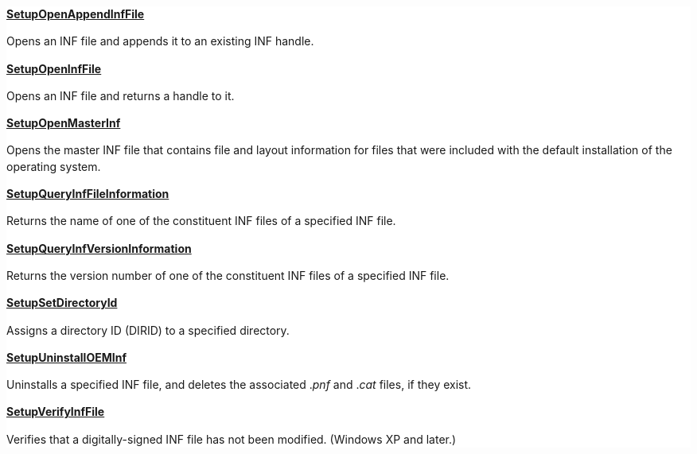<td align="left"><p><a href="https://docs.microsoft.com/windows/desktop/api/setupapi/nf-setupapi-setupopenappendinffilea" data-raw-source="[&lt;strong&gt;SetupOpenAppendInfFile&lt;/strong&gt;](/windows/desktop/api/setupapi/nf-setupapi-setupopenappendinffilea)"><strong>SetupOpenAppendInfFile</strong></a></p></td>
<td align="left"><p>Opens an INF file and appends it to an existing INF handle.</p></td>
</tr>
<tr class="odd">
<td align="left"><p><a href="https://docs.microsoft.com/windows/desktop/api/setupapi/nf-setupapi-setupopeninffilea" data-raw-source="[&lt;strong&gt;SetupOpenInfFile&lt;/strong&gt;](/windows/desktop/api/setupapi/nf-setupapi-setupopeninffilea)"><strong>SetupOpenInfFile</strong></a></p></td>
<td align="left"><p>Opens an INF file and returns a handle to it.</p></td>
</tr>
<tr class="even">
<td align="left"><p><a href="https://docs.microsoft.com/windows/desktop/api/setupapi/nf-setupapi-setupopenmasterinf" data-raw-source="[&lt;strong&gt;SetupOpenMasterInf&lt;/strong&gt;](/windows/desktop/api/setupapi/nf-setupapi-setupopenmasterinf)"><strong>SetupOpenMasterInf</strong></a></p></td>
<td align="left"><p>Opens the master INF file that contains file and layout information for files that were included with the default installation of the operating system.</p></td>
</tr>
<tr class="odd">
<td align="left"><p><a href="https://docs.microsoft.com/windows/desktop/api/setupapi/nf-setupapi-setupqueryinffileinformationa" data-raw-source="[&lt;strong&gt;SetupQueryInfFileInformation&lt;/strong&gt;](/windows/desktop/api/setupapi/nf-setupapi-setupqueryinffileinformationa)"><strong>SetupQueryInfFileInformation</strong></a></p></td>
<td align="left"><p>Returns the name of one of the constituent INF files of a specified INF file.</p></td>
</tr>
<tr class="even">
<td align="left"><p><a href="https://docs.microsoft.com/windows/desktop/api/setupapi/nf-setupapi-setupqueryinfversioninformationa" data-raw-source="[&lt;strong&gt;SetupQueryInfVersionInformation&lt;/strong&gt;](/windows/desktop/api/setupapi/nf-setupapi-setupqueryinfversioninformationa)"><strong>SetupQueryInfVersionInformation</strong></a></p></td>
<td align="left"><p>Returns the version number of one of the constituent INF files of a specified INF file.</p></td>
</tr>
<tr class="odd">
<td align="left"><p><a href="https://docs.microsoft.com/windows/desktop/api/setupapi/nf-setupapi-setupsetdirectoryida" data-raw-source="[&lt;strong&gt;SetupSetDirectoryId&lt;/strong&gt;](/windows/desktop/api/setupapi/nf-setupapi-setupsetdirectoryida)"><strong>SetupSetDirectoryId</strong></a></p></td>
<td align="left"><p>Assigns a directory ID (DIRID) to a specified directory.</p></td>
</tr>
<tr class="even">
<td align="left"><p><a href="https://docs.microsoft.com/windows/desktop/api/setupapi/nf-setupapi-setupuninstalloeminfa" data-raw-source="[&lt;strong&gt;SetupUninstallOEMInf&lt;/strong&gt;](/windows/desktop/api/setupapi/nf-setupapi-setupuninstalloeminfa)"><strong>SetupUninstallOEMInf</strong></a></p></td>
<td align="left"><p>Uninstalls a specified INF file, and deletes the associated .<em>pnf</em> and .<em>cat</em> files, if they exist.</p></td>
</tr>
<tr class="odd">
<td align="left"><p><a href="https://docs.microsoft.com/windows/desktop/api/setupapi/nf-setupapi-setupverifyinffilea" data-raw-source="[&lt;strong&gt;SetupVerifyInfFile&lt;/strong&gt;](/windows/desktop/api/setupapi/nf-setupapi-setupverifyinffilea)"><strong>SetupVerifyInfFile</strong></a></p></td>
<td align="left"><p>Verifies that a digitally-signed INF file has not been modified. (Windows XP and later.)</p></td>
</tr>
</tbody>
</table>

 

 

